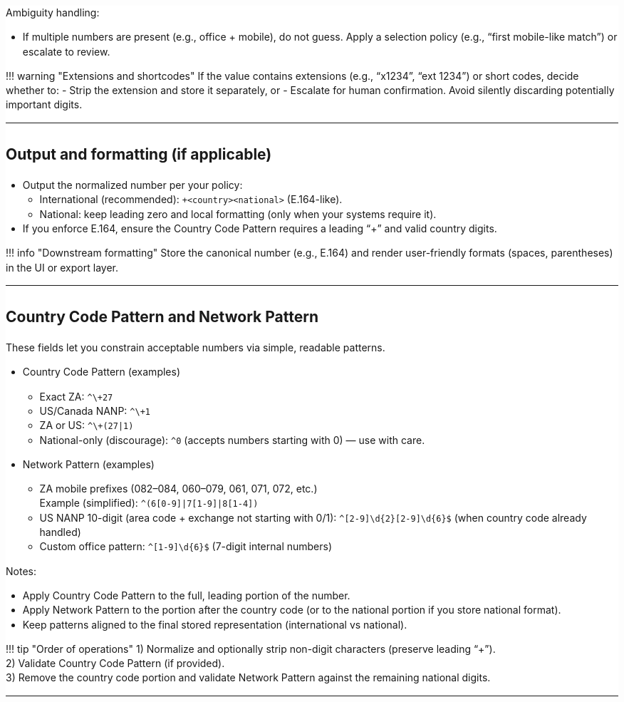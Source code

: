 Ambiguity handling:

- If multiple numbers are present (e.g., office + mobile), do not guess. Apply a selection policy (e.g., “first mobile-like match”) or escalate to review.

!!! warning "Extensions and shortcodes"
    If the value contains extensions (e.g., “x1234”, “ext 1234”) or short codes, decide whether to:
    - Strip the extension and store it separately, or
    - Escalate for human confirmation.
    Avoid silently discarding potentially important digits.

---

## Output and formatting (if applicable)

- Output the normalized number per your policy:
    - International (recommended): `+<country><national>` (E.164-like).
    - National: keep leading zero and local formatting (only when your systems require it).
- If you enforce E.164, ensure the Country Code Pattern requires a leading “+” and valid country digits.

!!! info "Downstream formatting"
    Store the canonical number (e.g., E.164) and render user-friendly formats (spaces, parentheses) in the UI or export layer.

---

## Country Code Pattern and Network Pattern

These fields let you constrain acceptable numbers via simple, readable patterns.

- Country Code Pattern (examples)
    - Exact ZA: `^\+27`
    - US/Canada NANP: `^\+1`
    - ZA or US: `^\+(27|1)`
    - National-only (discourage): `^0` (accepts numbers starting with 0) — use with care.

- Network Pattern (examples)
    - ZA mobile prefixes (082–084, 060–079, 061, 071, 072, etc.)  
        Example (simplified): `^(6[0-9]|7[1-9]|8[1-4])`
    - US NANP 10-digit (area code + exchange not starting with 0/1): `^[2-9]\d{2}[2-9]\d{6}$` (when country code already handled)
    - Custom office pattern: `^[1-9]\d{6}$` (7-digit internal numbers)

Notes:

- Apply Country Code Pattern to the full, leading portion of the number.
- Apply Network Pattern to the portion after the country code (or to the national portion if you store national format).
- Keep patterns aligned to the final stored representation (international vs national).

!!! tip "Order of operations"
    1) Normalize and optionally strip non-digit characters (preserve leading “+”).  
    2) Validate Country Code Pattern (if provided).  
    3) Remove the country code portion and validate Network Pattern against the remaining national digits.

---